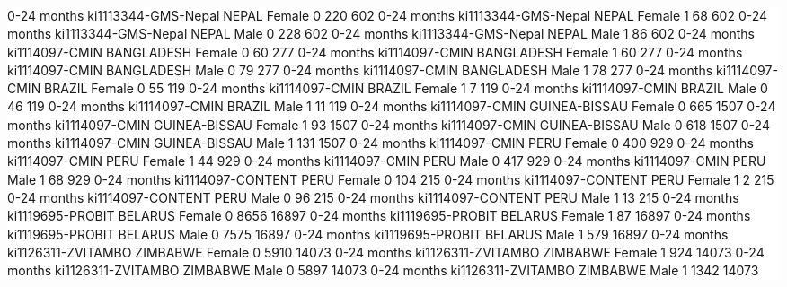 0-24 months   ki1113344-GMS-Nepal        NEPAL                          Female                0      220     602
0-24 months   ki1113344-GMS-Nepal        NEPAL                          Female                1       68     602
0-24 months   ki1113344-GMS-Nepal        NEPAL                          Male                  0      228     602
0-24 months   ki1113344-GMS-Nepal        NEPAL                          Male                  1       86     602
0-24 months   ki1114097-CMIN             BANGLADESH                     Female                0       60     277
0-24 months   ki1114097-CMIN             BANGLADESH                     Female                1       60     277
0-24 months   ki1114097-CMIN             BANGLADESH                     Male                  0       79     277
0-24 months   ki1114097-CMIN             BANGLADESH                     Male                  1       78     277
0-24 months   ki1114097-CMIN             BRAZIL                         Female                0       55     119
0-24 months   ki1114097-CMIN             BRAZIL                         Female                1        7     119
0-24 months   ki1114097-CMIN             BRAZIL                         Male                  0       46     119
0-24 months   ki1114097-CMIN             BRAZIL                         Male                  1       11     119
0-24 months   ki1114097-CMIN             GUINEA-BISSAU                  Female                0      665    1507
0-24 months   ki1114097-CMIN             GUINEA-BISSAU                  Female                1       93    1507
0-24 months   ki1114097-CMIN             GUINEA-BISSAU                  Male                  0      618    1507
0-24 months   ki1114097-CMIN             GUINEA-BISSAU                  Male                  1      131    1507
0-24 months   ki1114097-CMIN             PERU                           Female                0      400     929
0-24 months   ki1114097-CMIN             PERU                           Female                1       44     929
0-24 months   ki1114097-CMIN             PERU                           Male                  0      417     929
0-24 months   ki1114097-CMIN             PERU                           Male                  1       68     929
0-24 months   ki1114097-CONTENT          PERU                           Female                0      104     215
0-24 months   ki1114097-CONTENT          PERU                           Female                1        2     215
0-24 months   ki1114097-CONTENT          PERU                           Male                  0       96     215
0-24 months   ki1114097-CONTENT          PERU                           Male                  1       13     215
0-24 months   ki1119695-PROBIT           BELARUS                        Female                0     8656   16897
0-24 months   ki1119695-PROBIT           BELARUS                        Female                1       87   16897
0-24 months   ki1119695-PROBIT           BELARUS                        Male                  0     7575   16897
0-24 months   ki1119695-PROBIT           BELARUS                        Male                  1      579   16897
0-24 months   ki1126311-ZVITAMBO         ZIMBABWE                       Female                0     5910   14073
0-24 months   ki1126311-ZVITAMBO         ZIMBABWE                       Female                1      924   14073
0-24 months   ki1126311-ZVITAMBO         ZIMBABWE                       Male                  0     5897   14073
0-24 months   ki1126311-ZVITAMBO         ZIMBABWE                       Male                  1     1342   14073